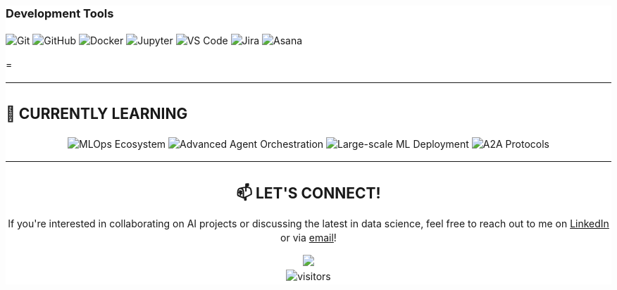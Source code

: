   
  <h3>Development Tools</h3>
  <img src="https://img.shields.io/badge/Git-F05032?style=flat-square&logo=git&logoColor=white" alt="Git"/>
  <img src="https://img.shields.io/badge/GitHub-181717?style=flat-square&logo=github&logoColor=white" alt="GitHub"/>
  <img src="https://img.shields.io/badge/Docker-2496ED?style=flat-square&logo=docker&logoColor=white" alt="Docker"/>
  <img src="https://img.shields.io/badge/Jupyter-F37626?style=flat-square&logo=jupyter&logoColor=white" alt="Jupyter"/>
  <img src="https://img.shields.io/badge/VS_Code-007ACC?style=flat-square&logo=visual-studio-code&logoColor=white" alt="VS Code"/>
  <img src="https://img.shields.io/badge/Jira-0052CC?style=flat-square&logo=jira&logoColor=white" alt="Jira"/>
  <img src="https://img.shields.io/badge/Asana-273347?style=flat-square&logo=asana&logoColor=white" alt="Asana"/>
</div>

=

---

## 🌱 CURRENTLY LEARNING

<div align="center">
  <img src="https://img.shields.io/badge/MLOps Ecosystem-8A2BE2?style=for-the-badge" alt="MLOps Ecosystem"/>
  <img src="https://img.shields.io/badge/Advanced Agent Orchestration-9370DB?style=for-the-badge" alt="Advanced Agent Orchestration"/>
  <img src="https://img.shields.io/badge/Large--scale ML Deployment-B57EDC?style=for-the-badge" alt="Large-scale ML Deployment"/>
  <img src="https://img.shields.io/badge/A2A Protocols-D8BFD8?style=for-the-badge" alt="A2A Protocols"/>
</div>

---

<div align="center">
  <h2>📫 LET'S CONNECT!</h2>
  <p>If you're interested in collaborating on AI projects or discussing the latest in data science, feel free to reach out to me on <a href="https://linkedin.com/in/safiatifour">LinkedIn</a> or via <a href="mailto:safia.tifour@ensia.edu.dz">email</a>!</p>
</div>

<div align="center">
  <img src="https://raw.githubusercontent.com/Platane/snk/output/github-contribution-grid-snake-dark.svg" width="100%"/>
</div>

<div align="center">
  <img src="https://visitor-badge.laobi.icu/badge?page_id=SafiaTifour.SafiaTifour" alt="visitors"/>
</div>
